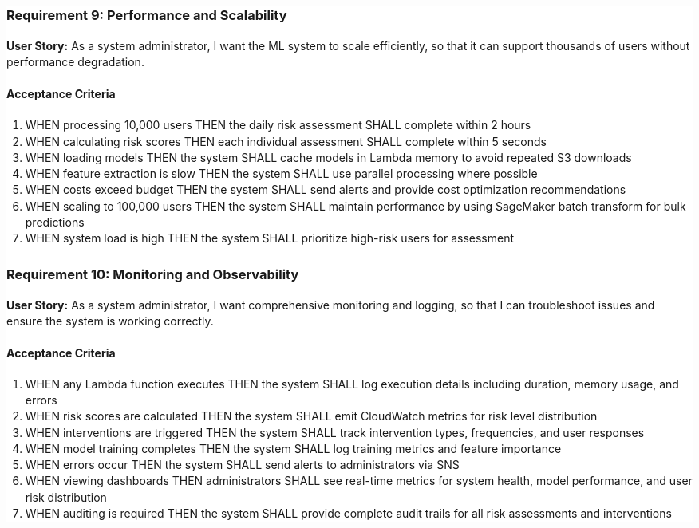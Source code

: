 ### Requirement 9: Performance and Scalability

**User Story:** As a system administrator, I want the ML system to scale efficiently, so that it can support thousands of users without performance degradation.

#### Acceptance Criteria

1. WHEN processing 10,000 users THEN the daily risk assessment SHALL complete within 2 hours
2. WHEN calculating risk scores THEN each individual assessment SHALL complete within 5 seconds
3. WHEN loading models THEN the system SHALL cache models in Lambda memory to avoid repeated S3 downloads
4. WHEN feature extraction is slow THEN the system SHALL use parallel processing where possible
5. WHEN costs exceed budget THEN the system SHALL send alerts and provide cost optimization recommendations
6. WHEN scaling to 100,000 users THEN the system SHALL maintain performance by using SageMaker batch transform for bulk predictions
7. WHEN system load is high THEN the system SHALL prioritize high-risk users for assessment

### Requirement 10: Monitoring and Observability

**User Story:** As a system administrator, I want comprehensive monitoring and logging, so that I can troubleshoot issues and ensure the system is working correctly.

#### Acceptance Criteria

1. WHEN any Lambda function executes THEN the system SHALL log execution details including duration, memory usage, and errors
2. WHEN risk scores are calculated THEN the system SHALL emit CloudWatch metrics for risk level distribution
3. WHEN interventions are triggered THEN the system SHALL track intervention types, frequencies, and user responses
4. WHEN model training completes THEN the system SHALL log training metrics and feature importance
5. WHEN errors occur THEN the system SHALL send alerts to administrators via SNS
6. WHEN viewing dashboards THEN administrators SHALL see real-time metrics for system health, model performance, and user risk distribution
7. WHEN auditing is required THEN the system SHALL provide complete audit trails for all risk assessments and interventions
